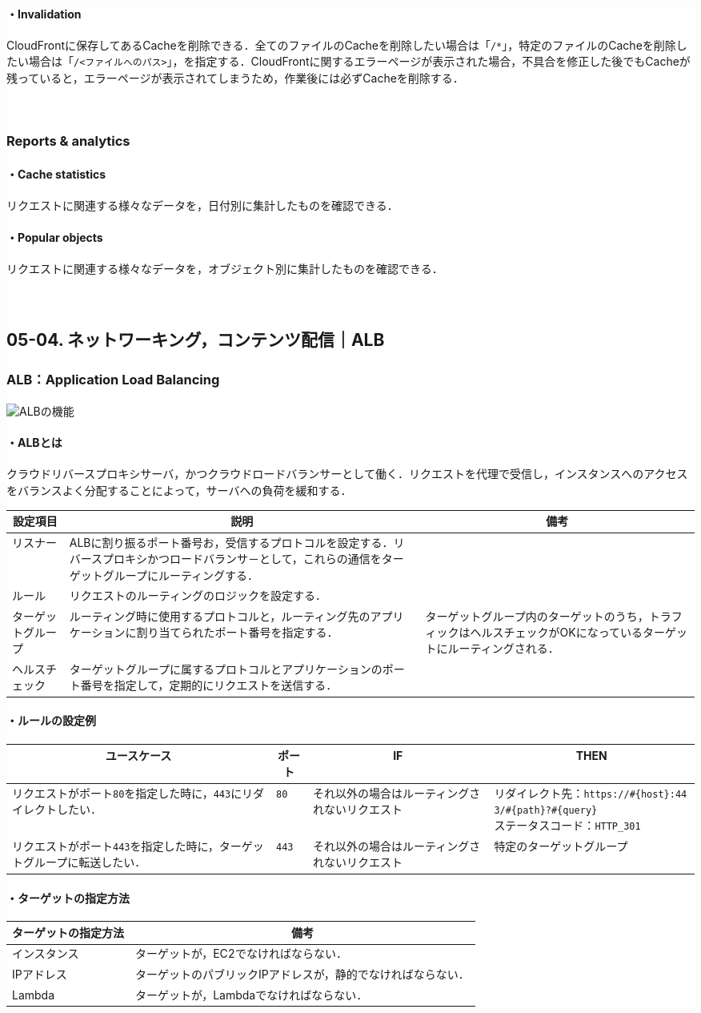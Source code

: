 #### ・Invalidation

CloudFrontに保存してあるCacheを削除できる．全てのファイルのCacheを削除したい場合は「```/*```」，特定のファイルのCacheを削除したい場合は「```/<ファイルへのパス>```」，を指定する．CloudFrontに関するエラーページが表示された場合，不具合を修正した後でもCacheが残っていると，エラーページが表示されてしまうため，作業後には必ずCacheを削除する．

<br>

### Reports & analytics

#### ・Cache statistics

リクエストに関連する様々なデータを，日付別に集計したものを確認できる．

#### ・Popular objects

リクエストに関連する様々なデータを，オブジェクト別に集計したものを確認できる．

<br>

## 05-04. ネットワーキング，コンテンツ配信｜ALB

### ALB：Application Load Balancing

![ALBの機能](https://raw.githubusercontent.com/Hiroki-IT/tech-notebook/master/images/ALBの機能.png)

#### ・ALBとは

クラウドリバースプロキシサーバ，かつクラウドロードバランサーとして働く．リクエストを代理で受信し，インスタンスへのアクセスをバランスよく分配することによって，サーバへの負荷を緩和する．

| 設定項目           | 説明                                                         | 備考                                                         |
| ------------------ | ------------------------------------------------------------ | ------------------------------------------------------------ |
| リスナー           | ALBに割り振るポート番号お，受信するプロトコルを設定する．リバースプロキシかつロードバランサ－として，これらの通信をターゲットグループにルーティングする． |                                                              |
| ルール             | リクエストのルーティングのロジックを設定する．               |                                                              |
| ターゲットグループ | ルーティング時に使用するプロトコルと，ルーティング先のアプリケーションに割り当てられたポート番号を指定する． | ターゲットグループ内のターゲットのうち，トラフィックはヘルスチェックがOKになっているターゲットにルーティングされる． |
| ヘルスチェック     | ターゲットグループに属するプロトコルとアプリケーションのポート番号を指定して，定期的にリクエストを送信する． |                                                              |

#### ・ルールの設定例

| ユースケース                                                 | ポート    | IF                                             | THEN                                                         |
| ------------------------------------------------------------ | --------- | ---------------------------------------------- | ------------------------------------------------------------ |
| リクエストがポート```80```を指定した時に，```443```にリダイレクトしたい． | ```80```  | それ以外の場合はルーティングされないリクエスト | リダイレクト先：```https://#{host}:443/#{path}?#{query}```<br>ステータスコード：```HTTP_301``` |
| リクエストがポート```443```を指定した時に，ターゲットグループに転送したい． | ```443``` | それ以外の場合はルーティングされないリクエスト | 特定のターゲットグループ                                     |

#### ・ターゲットの指定方法

| ターゲットの指定方法 | 備考                                                         |
| -------------------- | ------------------------------------------------------------ |
| インスタンス         | ターゲットが，EC2でなければならない．                        |
| IPアドレス           | ターゲットのパブリックIPアドレスが，静的でなければならない． |
| Lambda               | ターゲットが，Lambdaでなければならない．                     |
